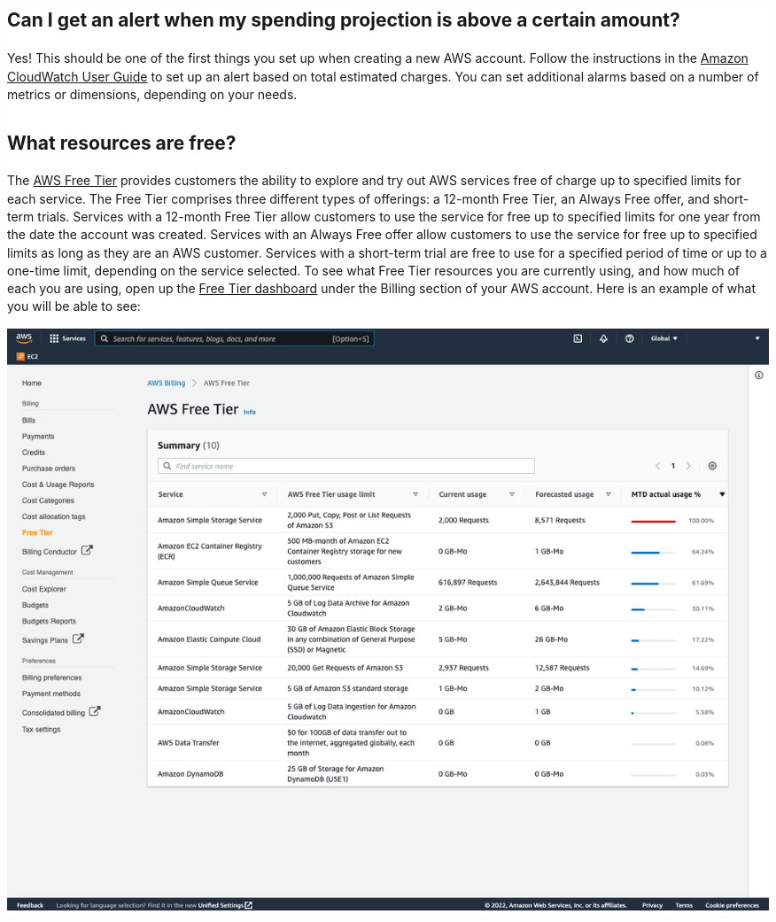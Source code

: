 ## **Can I get an alert when my spending projection is above a certain amount?**

Yes! This should be one of the first things you set up when creating a new AWS account. Follow the instructions in the [Amazon CloudWatch User Guide](https://docs.aws.amazon.com/AmazonCloudWatch/latest/monitoring/monitor_estimated_charges_with_cloudwatch.html?sc_channel=el&sc_campaign=devopswave&sc_content=billing-and-cost-optimization-essentials&sc_geo=mult&sc_country=mult&sc_outcome=acq) to set up an alert based on total estimated charges. You can set additional alarms based on a number of metrics or dimensions, depending on your needs.

## **What resources are free?**

The [AWS Free Tier](https://aws.amazon.com/free?sc_channel=el&sc_campaign=devopswave&sc_content=billing-and-cost-optimization-essentials&sc_geo=mult&sc_country=mult&sc_outcome=acq) provides customers the ability to explore and try out AWS services free of charge up to specified limits for each service. The Free Tier comprises three different types of offerings: a 12-month Free Tier, an Always Free offer, and short-term trials. Services with a 12-month Free Tier allow customers to use the service for free up to specified limits for one year from the date the account was created. Services with an Always Free offer allow customers to use the service for free up to specified limits as long as they are an AWS customer. Services with a short-term trial are free to use for a specified period of time or up to a one-time limit, depending on the service selected. To see what Free Tier resources you are currently using, and how much of each you are using, open up the [Free Tier dashboard](https://console.aws.amazon.com/billing/home#/freetier?sc_channel=el&sc_campaign=devopswave&sc_content=billing-and-cost-optimization-essentials&sc_geo=mult&sc_country=mult&sc_outcome=acq) under the Billing section of your AWS account. Here is an example of what you will be able to see:

![AWS Free Tier dashboard showing overview of Free Tier quotas used](images/free_tier_dashboard.png "AWS Free Tier Dashboard overview of quotas currently used.")
